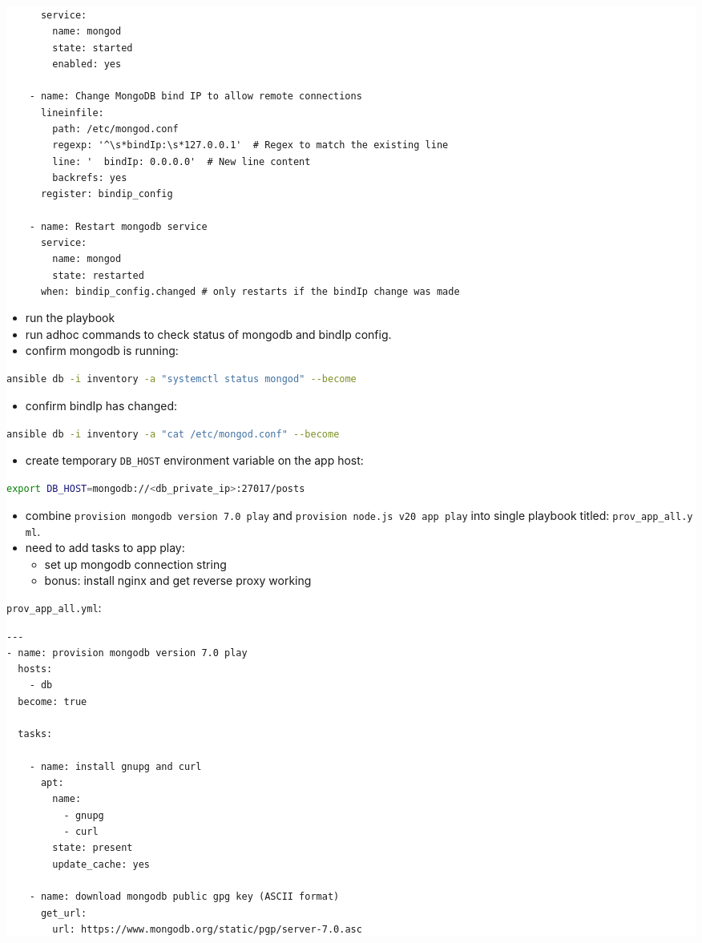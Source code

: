 ```ansible
      service:
        name: mongod
        state: started
        enabled: yes

    - name: Change MongoDB bind IP to allow remote connections
      lineinfile:
        path: /etc/mongod.conf
        regexp: '^\s*bindIp:\s*127.0.0.1'  # Regex to match the existing line
        line: '  bindIp: 0.0.0.0'  # New line content
        backrefs: yes
      register: bindip_config

    - name: Restart mongodb service
      service:
        name: mongod
        state: restarted
      when: bindip_config.changed # only restarts if the bindIp change was made
```

- run the playbook
- run adhoc commands to check status of mongodb and bindIp config.
- confirm mongodb is running:

```bash
ansible db -i inventory -a "systemctl status mongod" --become
```

- confirm bindIp has changed:

```bash
ansible db -i inventory -a "cat /etc/mongod.conf" --become
```

- create temporary `DB_HOST` environment variable on the app host:

```bash
export DB_HOST=mongodb://<db_private_ip>:27017/posts
```

- combine `provision mongodb version 7.0 play` and `provision node.js v20 app play` into single playbook titled: `prov_app_all.yml`.
- need to add tasks to app play:
  - set up mongodb connection string
  - bonus: install nginx and get reverse proxy working

`prov_app_all.yml`:

```ansible
---
- name: provision mongodb version 7.0 play
  hosts:
    - db
  become: true

  tasks:

    - name: install gnupg and curl
      apt:
        name:
          - gnupg
          - curl
        state: present
        update_cache: yes

    - name: download mongodb public gpg key (ASCII format)
      get_url:
        url: https://www.mongodb.org/static/pgp/server-7.0.asc
```